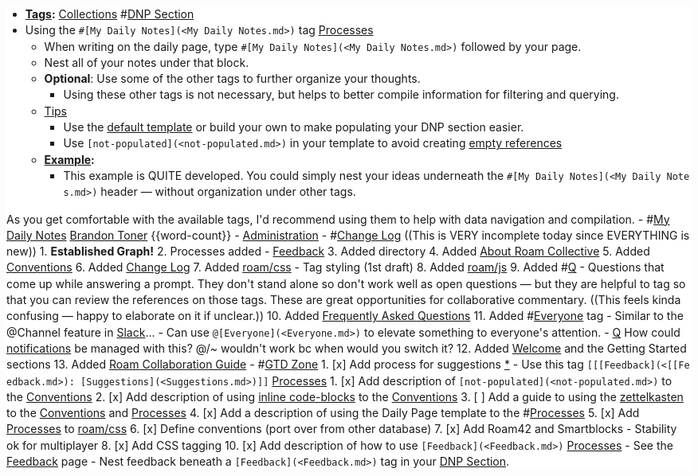 - **[Tags](<Tags.md>):** [Collections](<Collections.md>) #[DNP Section](<DNP Section.md>)
- Using the `#[My Daily Notes](<My Daily Notes.md>)` tag [Processes](<Processes.md>)
    - When writing on the daily page, type `#[My Daily Notes](<My Daily Notes.md>)` followed by your page. 
    - Nest all of your notes under that block.
    - **Optional**: Use some of the other tags to further organize your thoughts. 
        - Using these other tags is not necessary, but helps to better compile information for filtering and querying. 
    - [Tips](<Tips.md>)
        - Use the [default template](((qONZuXh3Y))) or build your own to make populating your DNP section easier. 
        - Use `[not-populated](<not-populated.md>)` in your template to avoid creating [empty references](<empty references.md>)
    - **[Example](<Example.md>):**
        - This example is QUITE developed. You could simply nest your ideas underneath the `#[My Daily Notes](<My Daily Notes.md>)` header — without organization under other tags. 

As you get comfortable with the available tags, I'd recommend using them to help with data navigation and compilation.
        - #[My Daily Notes](<My Daily Notes.md>) [Brandon Toner](<Brandon Toner.md>) {{word-count}}
            - [Administration](<Administration.md>)
                - #[Change Log](<Change Log.md>) ((This is VERY incomplete today since EVERYTHING is new))
                    1. **Established Graph!** 
                    2. Processes added
                        - [Feedback](<Feedback.md>)
                    3. Added directory
                    4. Added [About Roam Collective](<About Roam Collective.md>)
                    5. Added [Conventions](<Conventions.md>)
                    6. Added [Change Log](<Change Log.md>)
                    7. Added [roam/css](<roam/css.md>)
                        - Tag styling (1st draft)
                    8. Added [roam/js](<roam/js.md>)
                    9. Added #[Q](<Q.md>)
                        - Questions that come up while answering a prompt. They don't stand alone so don't work well as open questions — but they are helpful to tag so that you can review the references on those tags. These are great opportunities for collaborative commentary. ((This feels kinda confusing — happy to elaborate on it if unclear.))
                    10. Added [Frequently Asked Questions](<Frequently Asked Questions.md>)
                    11. Added #[Everyone](<Everyone.md>) tag
                        - Similar to the @Channel feature in [Slack](<Slack.md>)...
                            - Can use `@[Everyone](<Everyone.md>)` to elevate something to everyone's attention. 
                                - [Q](<Q.md>) How could [notifications](<notifications.md>) be managed with this? @/~ wouldn't work bc when would you switch it?
                    12. Added [Welcome](<Welcome.md>) and the Getting Started sections 
                    13. Added [Roam Collaboration Guide](<Roam Collaboration Guide.md>)
                - #[GTD Zone](<GTD Zone.md>)
                    1. [x] Add process for suggestions [*](((7PyTNYa6C)))
                        - Use this tag `[[[Feedback](<[[Feedback.md>): [Suggestions](<Suggestions.md>)]]` [Processes](<Processes.md>)
                    1. [x] Add description of `[not-populated](<not-populated.md>)` to the [Conventions](<Conventions.md>)
                    2. [x] Add description of using [inline code-blocks](<inline code-blocks.md>) to the [Conventions](<Conventions.md>)
                    3. [ ] Add a guide to using the [zettelkasten](<zettelkasten.md>) to the [Conventions](<Conventions.md>) and [Processes](<Processes.md>)
                    4. [x] Add a description of using the Daily Page template to the #[Processes](<Processes.md>)
                    5. [x] Add [Processes](<Processes.md>) to [roam/css](<roam/css.md>)
                    6. [x] Define conventions (port over from other database)
                    7. [x] Add Roam42 and Smartblocks
                        - Stability ok for multiplayer 
                    8. [x] Add CSS tagging
                    10. [x] Add description of how to use `[Feedback](<Feedback.md>)` [Processes](<Processes.md>)
                        - See the [Feedback](<Feedback.md>) page
                        - Nest feedback beneath a `[Feedback](<Feedback.md>)` tag in your [DNP Section](<DNP Section.md>).